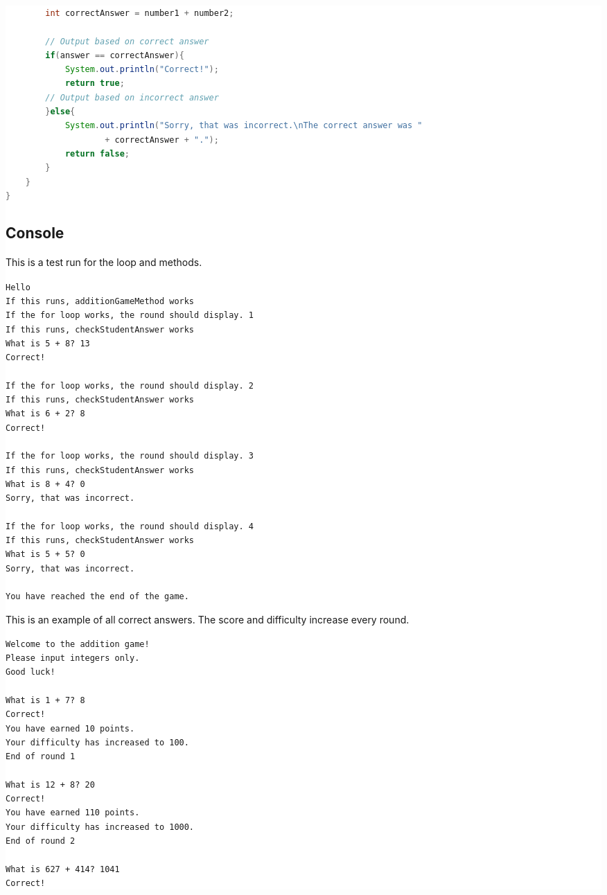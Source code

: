 ```java
		int correctAnswer = number1 + number2;
		
		// Output based on correct answer
		if(answer == correctAnswer){
			System.out.println("Correct!");
			return true;
		// Output based on incorrect answer
		}else{
			System.out.println("Sorry, that was incorrect.\nThe correct answer was " 
					+ correctAnswer + ".");
			return false;
		}
	}
}
```
## Console
This is a test run for the loop and methods.
```
Hello
If this runs, additionGameMethod works
If the for loop works, the round should display. 1
If this runs, checkStudentAnswer works
What is 5 + 8? 13
Correct!

If the for loop works, the round should display. 2
If this runs, checkStudentAnswer works
What is 6 + 2? 8
Correct!

If the for loop works, the round should display. 3
If this runs, checkStudentAnswer works
What is 8 + 4? 0
Sorry, that was incorrect.

If the for loop works, the round should display. 4
If this runs, checkStudentAnswer works
What is 5 + 5? 0
Sorry, that was incorrect.

You have reached the end of the game.
```
This is an example of all correct answers. The score and difficulty increase every round.
```
Welcome to the addition game!
Please input integers only.
Good luck!

What is 1 + 7? 8
Correct!
You have earned 10 points.
Your difficulty has increased to 100.
End of round 1

What is 12 + 8? 20
Correct!
You have earned 110 points.
Your difficulty has increased to 1000.
End of round 2

What is 627 + 414? 1041
Correct!
```